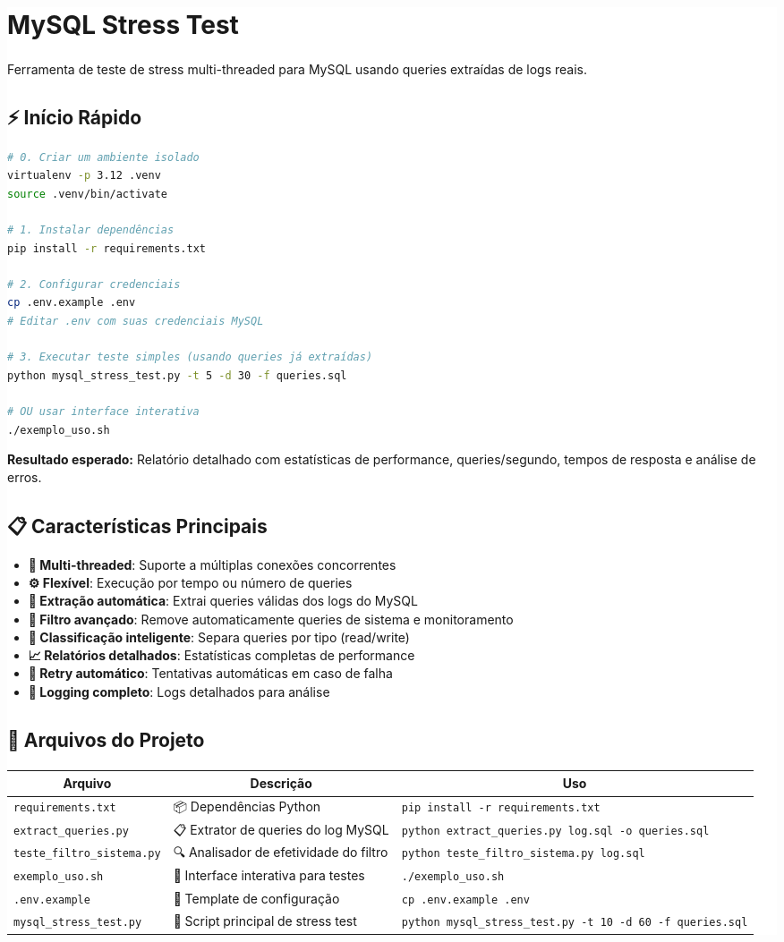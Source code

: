 # MySQL Stress Test

Ferramenta de teste de stress multi-threaded para MySQL usando queries extraídas de logs reais.

## ⚡ Início Rápido

```bash
# 0. Criar um ambiente isolado
virtualenv -p 3.12 .venv
source .venv/bin/activate

# 1. Instalar dependências
pip install -r requirements.txt

# 2. Configurar credenciais
cp .env.example .env
# Editar .env com suas credenciais MySQL

# 3. Executar teste simples (usando queries já extraídas)
python mysql_stress_test.py -t 5 -d 30 -f queries.sql

# OU usar interface interativa
./exemplo_uso.sh
```

**Resultado esperado:** Relatório detalhado com estatísticas de performance, queries/segundo, tempos de resposta e análise de erros.

## 📋 Características Principais

- **🚀 Multi-threaded**: Suporte a múltiplas conexões concorrentes
- **⚙️ Flexível**: Execução por tempo ou número de queries
- **🤖 Extração automática**: Extrai queries válidas dos logs do MySQL
- **💫 Filtro avançado**: Remove automaticamente queries de sistema e monitoramento
- **🎨 Classificação inteligente**: Separa queries por tipo (read/write)
- **📈 Relatórios detalhados**: Estatísticas completas de performance
- **🔁 Retry automático**: Tentativas automáticas em caso de falha
- **📁 Logging completo**: Logs detalhados para análise

## 📁 Arquivos do Projeto

| Arquivo | Descrição | Uso |
|---------|-------------|-----|
| `requirements.txt` | 📦 Dependências Python | `pip install -r requirements.txt` |
| `extract_queries.py` | 📋 Extrator de queries do log MySQL | `python extract_queries.py log.sql -o queries.sql` |
| `teste_filtro_sistema.py` | 🔍 Analisador de efetividade do filtro | `python teste_filtro_sistema.py log.sql` |
| `exemplo_uso.sh` | 🚀 Interface interativa para testes | `./exemplo_uso.sh` |
| `.env.example` | 🔑 Template de configuração | `cp .env.example .env` |
| `mysql_stress_test.py` | 🎯 Script principal de stress test | `python mysql_stress_test.py -t 10 -d 60 -f queries.sql` |

